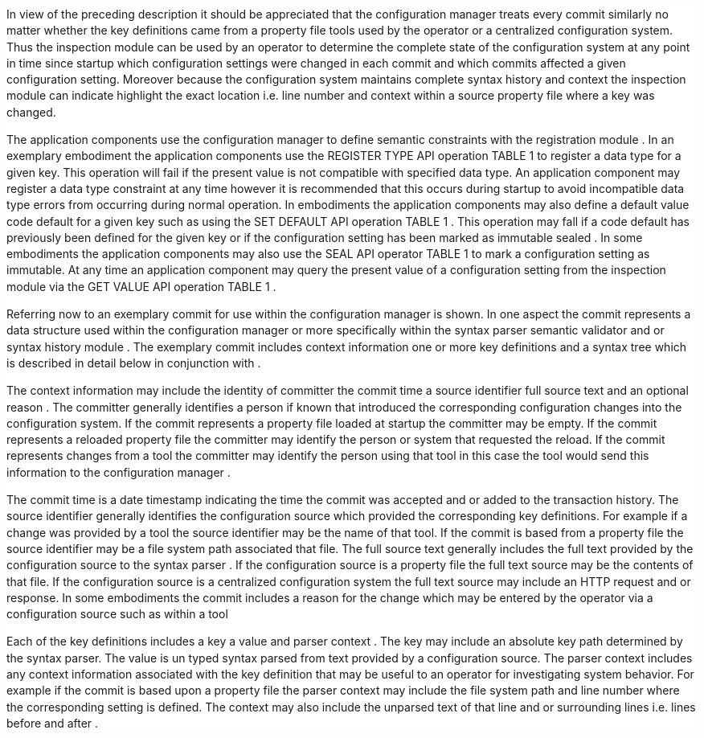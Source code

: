 In view of the preceding description it should be appreciated that the configuration manager treats every commit similarly no matter whether the key definitions came from a property file tools used by the operator or a centralized configuration system. Thus the inspection module can be used by an operator to determine the complete state of the configuration system at any point in time since startup which configuration settings were changed in each commit and which commits affected a given configuration setting. Moreover because the configuration system maintains complete syntax history and context the inspection module can indicate highlight the exact location i.e. line number and context within a source property file where a key was changed.

The application components use the configuration manager to define semantic constraints with the registration module . In an exemplary embodiment the application components use the REGISTER TYPE API operation TABLE 1 to register a data type for a given key. This operation will fail if the present value is not compatible with specified data type. An application component may register a data type constraint at any time however it is recommended that this occurs during startup to avoid incompatible data type errors from occurring during normal operation. In embodiments the application components may also define a default value code default for a given key such as using the SET DEFAULT API operation TABLE 1 . This operation may fall if a code default has previously been defined for the given key or if the configuration setting has been marked as immutable sealed . In some embodiments the application components may also use the SEAL API operator TABLE 1 to mark a configuration setting as immutable. At any time an application component may query the present value of a configuration setting from the inspection module via the GET VALUE API operation TABLE 1 .

Referring now to an exemplary commit for use within the configuration manager is shown. In one aspect the commit represents a data structure used within the configuration manager or more specifically within the syntax parser semantic validator and or syntax history module . The exemplary commit includes context information one or more key definitions and a syntax tree which is described in detail below in conjunction with .

The context information may include the identity of committer the commit time a source identifier full source text and an optional reason . The committer generally identifies a person if known that introduced the corresponding configuration changes into the configuration system. If the commit represents a property file loaded at startup the committer may be empty. If the commit represents a reloaded property file the committer may identify the person or system that requested the reload. If the commit represents changes from a tool the committer may identify the person using that tool in this case the tool would send this information to the configuration manager .

The commit time is a date timestamp indicating the time the commit was accepted and or added to the transaction history. The source identifier generally identifies the configuration source which provided the corresponding key definitions. For example if a change was provided by a tool the source identifier may be the name of that tool. If the commit is based from a property file the source identifier may be a file system path associated that file. The full source text generally includes the full text provided by the configuration source to the syntax parser . If the configuration source is a property file the full text source may be the contents of that file. If the configuration source is a centralized configuration system the full text source may include an HTTP request and or response. In some embodiments the commit includes a reason for the change which may be entered by the operator via a configuration source such as within a tool 

Each of the key definitions includes a key a value and parser context . The key may include an absolute key path determined by the syntax parser. The value is un typed syntax parsed from text provided by a configuration source. The parser context includes any context information associated with the key definition that may be useful to an operator for investigating system behavior. For example if the commit is based upon a property file the parser context may include the file system path and line number where the corresponding setting is defined. The context may also include the unparsed text of that line and or surrounding lines i.e. lines before and after .
